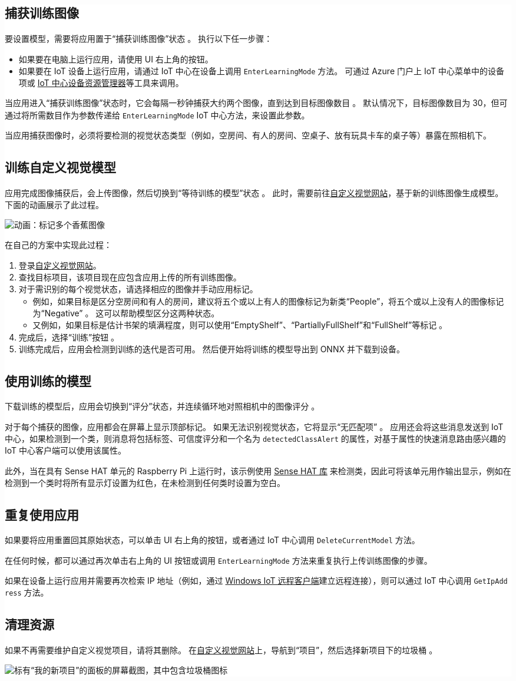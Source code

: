 ## <a name="capture-training-images"></a>捕获训练图像

要设置模型，需要将应用置于“捕获训练图像”状态  。 执行以下任一步骤：
* 如果要在电脑上运行应用，请使用 UI 右上角的按钮。
* 如果要在 IoT 设备上运行应用，请通过 IoT 中心在设备上调用 `EnterLearningMode` 方法。 可通过 Azure 门户上 IoT 中心菜单中的设备项或 [IoT 中心设备资源管理器](https://github.com/Azure/azure-iot-sdk-csharp)等工具来调用。
 
当应用进入“捕获训练图像”状态时，它会每隔一秒钟捕获大约两个图像，直到达到目标图像数目  。 默认情况下，目标图像数目为 30，但可通过将所需数目作为参数传递给 `EnterLearningMode` IoT 中心方法，来设置此参数。 

当应用捕获图像时，必须将要检测的视觉状态类型（例如，空房间、有人的房间、空桌子、放有玩具卡车的桌子等）暴露在照相机下。

## <a name="train-the-custom-vision-model"></a>训练自定义视觉模型

应用完成图像捕获后，会上传图像，然后切换到“等待训练的模型”状态  。 此时，需要前往[自定义视觉网站](https://www.customvision.ai/)，基于新的训练图像生成模型。 下面的动画展示了此过程。

![动画：标记多个香蕉图像](./media/iot-visual-alerts-tutorial/labeling.gif)

在自己的方案中实现此过程：

1. 登录[自定义视觉网站](http://customvision.ai)。
1. 查找目标项目，该项目现在应包含应用上传的所有训练图像。
1. 对于需识别的每个视觉状态，请选择相应的图像并手动应用标记。
    * 例如，如果目标是区分空房间和有人的房间，建议将五个或以上有人的图像标记为新类“People”，将五个或以上没有人的图像标记为“Negative”   。 这可以帮助模型区分这两种状态。
    * 又例如，如果目标是估计书架的填满程度，则可以使用“EmptyShelf”、“PartiallyFullShelf”和“FullShelf”等标记    。
1. 完成后，选择“训练”按钮  。
1. 训练完成后，应用会检测到训练的迭代是否可用。 然后便开始将训练的模型导出到 ONNX 并下载到设备。

## <a name="use-the-trained-model"></a>使用训练的模型

下载训练的模型后，应用会切换到“评分”状态，并连续循环地对照相机中的图像评分  。

对于每个捕获的图像，应用都会在屏幕上显示顶部标记。 如果无法识别视觉状态，它将显示“无匹配项”  。 应用还会将这些消息发送到 IoT 中心，如果检测到一个类，则消息将包括标签、可信度评分和一个名为 `detectedClassAlert` 的属性，对基于属性的快速消息路由感兴趣的 IoT 中心客户端可以使用该属性。

此外，当在具有 Sense HAT 单元的 Raspberry Pi 上运行时，该示例使用 [Sense HAT 库](https://github.com/emmellsoft/RPi.SenseHat) 来检测类，因此可将该单元用作输出显示，例如在检测到一个类时将所有显示灯设置为红色，在未检测到任何类时设置为空白。

## <a name="reuse-the-app"></a>重复使用应用

如果要将应用重置回其原始状态，可以单击 UI 右上角的按钮，或者通过 IoT 中心调用 `DeleteCurrentModel` 方法。

在任何时候，都可以通过再次单击右上角的 UI 按钮或调用 `EnterLearningMode` 方法来重复执行上传训练图像的步骤。

如果在设备上运行应用并需要再次检索 IP 地址（例如，通过 [Windows IoT 远程客户端](https://www.microsoft.com/p/windows-iot-remote-client/9nblggh5mnxz#activetab=pivot:overviewtab)建立远程连接），则可以通过 IoT 中心调用 `GetIpAddress` 方法。

## <a name="clean-up-resources"></a>清理资源

如果不再需要维护自定义视觉项目，请将其删除。 在[自定义视觉网站](https://customvision.ai)上，导航到“项目”，然后选择新项目下的垃圾桶  。

![标有“我的新项目”的面板的屏幕截图，其中包含垃圾桶图标](./media/csharp-tutorial/delete_project.png)

